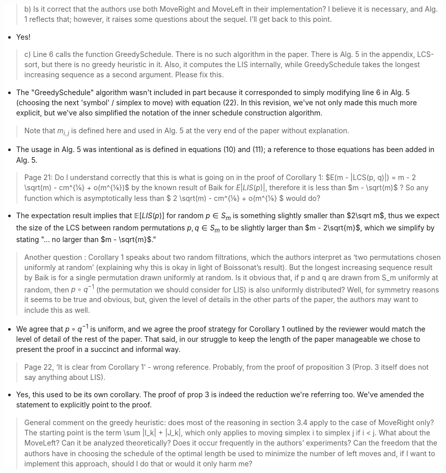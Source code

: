 >  b) Is it correct that the authors use both MoveRight and MoveLeft in their implementation? I believe it is necessary, and Alg. 1 reflects that; however, it raises some questions about the sequel. I’ll get back to this point.

- Yes!

> c) Line 6 calls the function GreedySchedule. There is no such algorithm in the paper. There is Alg. 5 in the appendix, LCS-sort, but there is no greedy heuristic in it. Also, it computes the LIS internally, while GreedySchedule takes the longest increasing sequence as a second argument. Please fix this.

- The "GreedySchedule" algorithm wasn't included in part because it corresponded to simply modifying line 6 in Alg. 5 (choosing the next 'symbol' / simplex to move) with equation (22). In this revision, we've not only made this much more explicit, but we've also simplified the notation of the inner schedule construction algorithm.  

> Note that $m_{i,j}$ is defined here and used in Alg. 5 at the very end of the paper without explanation.

- The usage in Alg. 5 was intentional as is defined in equations (10) and (11); a reference to those equations has been added in Alg. 5.

> Page 21: Do I understand correctly that this is what is going on in the proof of Corollary 1: $E(m - |LCS(p, q)|) = m - 2 \sqrt(m) - cm^{⅙} + o(m^{⅙})$ by the known result of Baik for $E|LIS(p)|$, therefore it is less than $m - \sqrt(m)$ ? So any function which is asymptotically less than $ 2 \sqrt(m) - cm^{⅙} + o(m^{⅙} $ would do?

- The expectation result implies that $\mathbb{E}[LIS(p)]$ for random $p \in S_m$ is something slightly smaller than $2\sqrt m$,  thus we expect the size of the LCS between random permutations $p,q \in S_m$ to be slightly larger than $m - 2\sqrt{m}$, which we simplify by stating "... no larger than $m - \sqrt{m}$."

> Another question : Corollary 1 speaks about two random filtrations, which the authors interpret as ‘two permutations chosen uniformly at random’ (explaining why this is okay in light of Boissonat’s result). But the longest increasing sequence result by Baik is for a single permutation drawn uniformly at random. Is it obvious that, if p and q are drawn from S_m uniformly at random, then $p \circ q^{-1}$ (the permutation we should consider for LIS) is also uniformly distributed? Well, for symmetry reasons it seems to be true and obvious, but, given the level of details in the other parts of the paper, the authors may want to include this as well.

- We agree that $p \circ q^{-1}$ is uniform, and we agree the proof strategy for Corollary 1 outlined by the reviewer would match the level of detail of the rest of the paper. That said, in our struggle to keep the length of the paper manageable we chose to present the proof in a succinct and informal way.

> Page 22, ‘It is clear from Corollary 1’ -  wrong reference. Probably, from the proof of proposition 3 (Prop. 3 itself does not say anything about LIS).

- Yes, this used to be its own corollary. The proof of prop 3 is indeed the reduction we're referring too. We've amended the statement to explicitly point to the proof.  

> General comment on the greedy heuristic: does most of the reasoning in section 3.4 apply to the case of MoveRight only? The starting point is the term \sum |I_k| + |J_k|, which only applies to moving simplex i to simplex j if i < j. What about the MoveLeft? Can it be analyzed theoretically? Does it occur frequently in the authors’ experiments? Can the freedom that the authors have in choosing the schedule of the optimal length be used to minimize the number of left moves and, if I want to implement this approach, should I do that or would it only harm me?

